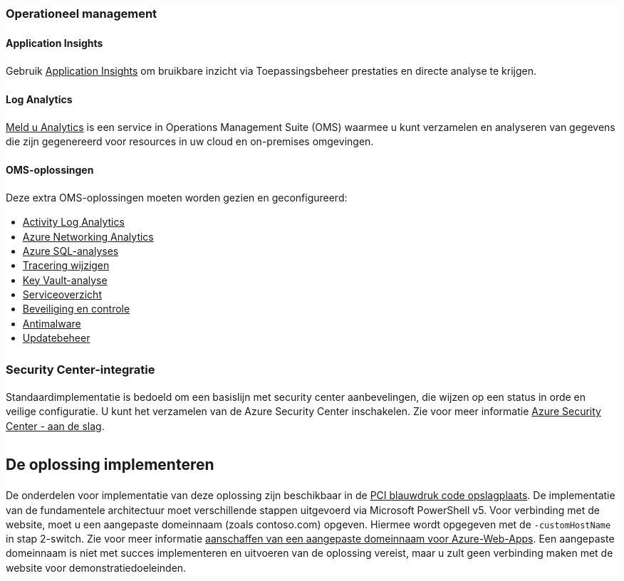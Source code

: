 ### <a name="operations-management"></a>Operationeel management

#### <a name="application-insights"></a>Application Insights

Gebruik [Application Insights](https://azure.microsoft.com/services/application-insights/) om bruikbare inzicht via Toepassingsbeheer prestaties en directe analyse te krijgen.

#### <a name="log-analytics"></a>Log Analytics

[Meld u Analytics](https://azure.microsoft.com/services/log-analytics/) is een service in Operations Management Suite (OMS) waarmee u kunt verzamelen en analyseren van gegevens die zijn gegenereerd voor resources in uw cloud en on-premises omgevingen.

#### <a name="oms-solutions"></a>OMS-oplossingen

Deze extra OMS-oplossingen moeten worden gezien en geconfigureerd:
- [Activity Log Analytics](/azure/monitoring-and-diagnostics/monitoring-overview-activity-logs)
- [Azure Networking Analytics](/azure/log-analytics/log-analytics-azure-networking-analytics?toc=%2fazure%2foperations-management-suite%2ftoc.json)
- [Azure SQL-analyses](/azure/log-analytics/log-analytics-azure-sql)
- [Tracering wijzigen](/azure/log-analytics/log-analytics-change-tracking?toc=%2fazure%2foperations-management-suite%2ftoc.json)
- [Key Vault-analyse](/azure/log-analytics/log-analytics-azure-key-vault?toc=%2fazure%2foperations-management-suite%2ftoc.json)
- [Serviceoverzicht](/azure/operations-management-suite/operations-management-suite-service-map)
- [Beveiliging en controle](https://www.microsoft.com/cloud-platform/security-and-compliance)
- [Antimalware](/azure/log-analytics/log-analytics-malware?toc=%2fazure%2foperations-management-suite%2ftoc.json)
- [Updatebeheer](/azure/operations-management-suite/oms-solution-update-management)

### <a name="security-center-integration"></a>Security Center-integratie

Standaardimplementatie is bedoeld om een basislijn met security center aanbevelingen, die wijzen op een status in orde en veilige configuratie. U kunt het verzamelen van de Azure Security Center inschakelen. Zie voor meer informatie [Azure Security Center - aan de slag](/azure/security-center/security-center-get-started).

## <a name="deploy-the-solution"></a>De oplossing implementeren

De onderdelen voor implementatie van deze oplossing zijn beschikbaar in de [PCI blauwdruk code opslagplaats][code-repo]. De implementatie van de fundamentele architectuur moet verschillende stappen uitgevoerd via Microsoft PowerShell v5. Voor verbinding met de website, moet u een aangepaste domeinnaam (zoals contoso.com) opgeven. Hiermee wordt opgegeven met de `-customHostName` in stap 2-switch. Zie voor meer informatie [aanschaffen van een aangepaste domeinnaam voor Azure-Web-Apps](/azure/app-service-web/custom-dns-web-site-buydomains-web-app). Een aangepaste domeinnaam is niet met succes implementeren en uitvoeren van de oplossing vereist, maar u zult geen verbinding maken met de website voor demonstratiedoeleinden.


[code-repo]: https://github.com/Azure/pci-paas-webapp-ase-sqldb-appgateway-keyvault-oms "Code-opslagplaats"